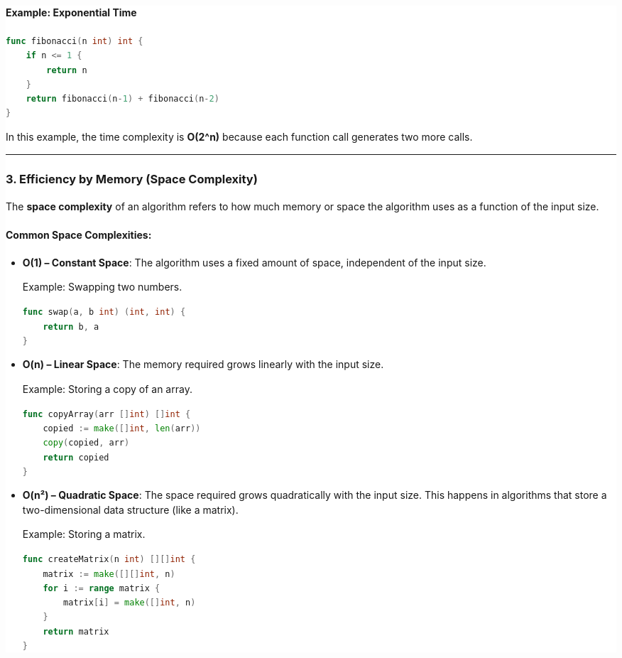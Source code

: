 #### **Example: Exponential Time**
```go
func fibonacci(n int) int {
    if n <= 1 {
        return n
    }
    return fibonacci(n-1) + fibonacci(n-2)
}
```

In this example, the time complexity is **O(2^n)** because each function call generates two more calls.

---

### **3. Efficiency by Memory (Space Complexity)**

The **space complexity** of an algorithm refers to how much memory or space the algorithm uses as a function of the input size.

#### **Common Space Complexities:**

- **O(1) – Constant Space**: The algorithm uses a fixed amount of space, independent of the input size.
  
  Example: Swapping two numbers.
  ```go
  func swap(a, b int) (int, int) {
      return b, a
  }
  ```

- **O(n) – Linear Space**: The memory required grows linearly with the input size.

  Example: Storing a copy of an array.
  ```go
  func copyArray(arr []int) []int {
      copied := make([]int, len(arr))
      copy(copied, arr)
      return copied
  }
  ```

- **O(n²) – Quadratic Space**: The space required grows quadratically with the input size. This happens in algorithms that store a two-dimensional data structure (like a matrix).

  Example: Storing a matrix.
  ```go
  func createMatrix(n int) [][]int {
      matrix := make([][]int, n)
      for i := range matrix {
          matrix[i] = make([]int, n)
      }
      return matrix
  }
  ```
